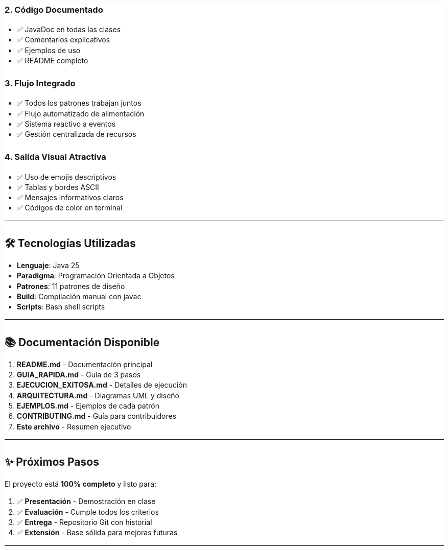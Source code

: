 ### 2. Código Documentado
- ✅ JavaDoc en todas las clases
- ✅ Comentarios explicativos
- ✅ Ejemplos de uso
- ✅ README completo

### 3. Flujo Integrado
- ✅ Todos los patrones trabajan juntos
- ✅ Flujo automatizado de alimentación
- ✅ Sistema reactivo a eventos
- ✅ Gestión centralizada de recursos

### 4. Salida Visual Atractiva
- ✅ Uso de emojis descriptivos
- ✅ Tablas y bordes ASCII
- ✅ Mensajes informativos claros
- ✅ Códigos de color en terminal

---

## 🛠️ Tecnologías Utilizadas

- **Lenguaje**: Java 25
- **Paradigma**: Programación Orientada a Objetos
- **Patrones**: 11 patrones de diseño
- **Build**: Compilación manual con javac
- **Scripts**: Bash shell scripts

---

## 📚 Documentación Disponible

1. **README.md** - Documentación principal
2. **GUIA_RAPIDA.md** - Guía de 3 pasos
3. **EJECUCION_EXITOSA.md** - Detalles de ejecución
4. **ARQUITECTURA.md** - Diagramas UML y diseño
5. **EJEMPLOS.md** - Ejemplos de cada patrón
6. **CONTRIBUTING.md** - Guía para contribuidores
7. **Este archivo** - Resumen ejecutivo

---

## ✨ Próximos Pasos

El proyecto está **100% completo** y listo para:

1. ✅ **Presentación** - Demostración en clase
2. ✅ **Evaluación** - Cumple todos los criterios
3. ✅ **Entrega** - Repositorio Git con historial
4. ✅ **Extensión** - Base sólida para mejoras futuras

---